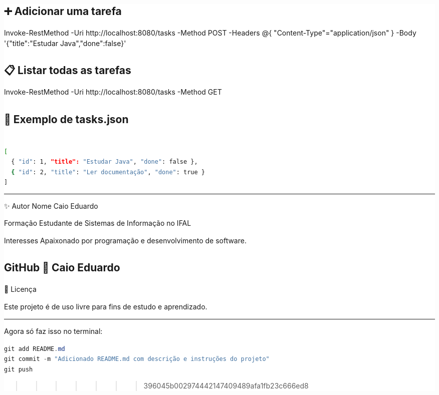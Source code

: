 ## ➕ Adicionar uma tarefa
Invoke-RestMethod -Uri http://localhost:8080/tasks -Method POST -Headers @{ "Content-Type"="application/json" } -Body '{"title":"Estudar Java","done":false}'

## 📋 Listar todas as tarefas
Invoke-RestMethod -Uri http://localhost:8080/tasks -Method GET

## 💾 Exemplo de tasks.json
```bash

[
  { "id": 1, "title": "Estudar Java", "done": false },
  { "id": 2, "title": "Ler documentação", "done": true }
]
```
---
✨ Autor
Nome	Caio Eduardo

Formação	Estudante de Sistemas de Informação no IFAL

Interesses	Apaixonado por programação e desenvolvimento de software.

GitHub	🔗 Caio Eduardo
---

📘 Licença

Este projeto é de uso livre para fins de estudo e aprendizado.


---

Agora só faz isso no terminal:

```powershell
git add README.md
git commit -m "Adicionado README.md com descrição e instruções do projeto"
git push
```
>>>>>>> 396045b002974442147409489afa1fb23c666ed8
